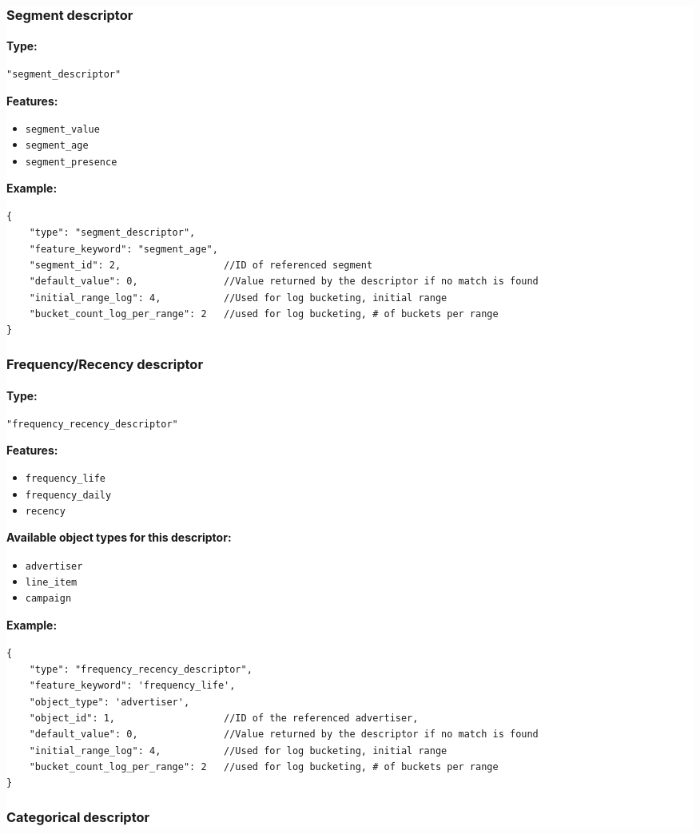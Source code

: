 ### Segment descriptor

**Type:**

`"segment_descriptor"`

**Features:**

- `segment_value `
- `segment_age`
- `segment_presence`

**Example:**

```
{
    "type": "segment_descriptor",
    "feature_keyword": "segment_age",
    "segment_id": 2,                  //ID of referenced segment
    "default_value": 0,               //Value returned by the descriptor if no match is found
    "initial_range_log": 4,           //Used for log bucketing, initial range
    "bucket_count_log_per_range": 2   //used for log bucketing, # of buckets per range
}
```

### Frequency/Recency descriptor

**Type:**

`"frequency_recency_descriptor"`

**Features:**

- `frequency_life`
- `frequency_daily`
- `recency`

**Available object types for this descriptor:**

- `advertiser`
- `line_item`
- `campaign`

**Example:**

```
{
    "type": "frequency_recency_descriptor",
    "feature_keyword": 'frequency_life',
    "object_type": 'advertiser',
    "object_id": 1,                   //ID of the referenced advertiser, 
    "default_value": 0,               //Value returned by the descriptor if no match is found
    "initial_range_log": 4,           //Used for log bucketing, initial range
    "bucket_count_log_per_range": 2   //used for log bucketing, # of buckets per range
}
```

### Categorical descriptor

